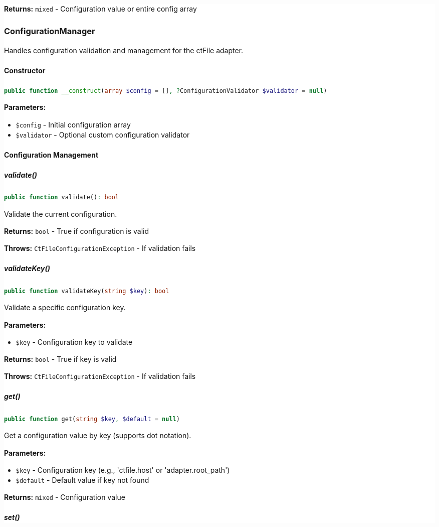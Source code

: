 **Returns:** `mixed` - Configuration value or entire config array

### ConfigurationManager

Handles configuration validation and management for the ctFile adapter.

#### Constructor

```php
public function __construct(array $config = [], ?ConfigurationValidator $validator = null)
```

**Parameters:**
- `$config` - Initial configuration array
- `$validator` - Optional custom configuration validator

#### Configuration Management

##### validate()

```php
public function validate(): bool
```

Validate the current configuration.

**Returns:** `bool` - True if configuration is valid

**Throws:** `CtFileConfigurationException` - If validation fails

##### validateKey()

```php
public function validateKey(string $key): bool
```

Validate a specific configuration key.

**Parameters:**
- `$key` - Configuration key to validate

**Returns:** `bool` - True if key is valid

**Throws:** `CtFileConfigurationException` - If validation fails

##### get()

```php
public function get(string $key, $default = null)
```

Get a configuration value by key (supports dot notation).

**Parameters:**
- `$key` - Configuration key (e.g., 'ctfile.host' or 'adapter.root_path')
- `$default` - Default value if key not found

**Returns:** `mixed` - Configuration value

##### set()
